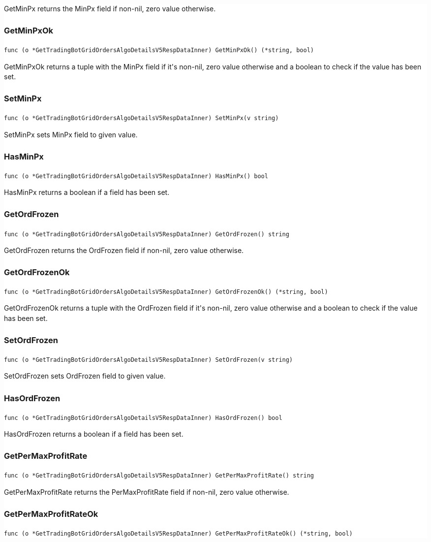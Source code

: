 GetMinPx returns the MinPx field if non-nil, zero value otherwise.

### GetMinPxOk

`func (o *GetTradingBotGridOrdersAlgoDetailsV5RespDataInner) GetMinPxOk() (*string, bool)`

GetMinPxOk returns a tuple with the MinPx field if it's non-nil, zero value otherwise
and a boolean to check if the value has been set.

### SetMinPx

`func (o *GetTradingBotGridOrdersAlgoDetailsV5RespDataInner) SetMinPx(v string)`

SetMinPx sets MinPx field to given value.

### HasMinPx

`func (o *GetTradingBotGridOrdersAlgoDetailsV5RespDataInner) HasMinPx() bool`

HasMinPx returns a boolean if a field has been set.

### GetOrdFrozen

`func (o *GetTradingBotGridOrdersAlgoDetailsV5RespDataInner) GetOrdFrozen() string`

GetOrdFrozen returns the OrdFrozen field if non-nil, zero value otherwise.

### GetOrdFrozenOk

`func (o *GetTradingBotGridOrdersAlgoDetailsV5RespDataInner) GetOrdFrozenOk() (*string, bool)`

GetOrdFrozenOk returns a tuple with the OrdFrozen field if it's non-nil, zero value otherwise
and a boolean to check if the value has been set.

### SetOrdFrozen

`func (o *GetTradingBotGridOrdersAlgoDetailsV5RespDataInner) SetOrdFrozen(v string)`

SetOrdFrozen sets OrdFrozen field to given value.

### HasOrdFrozen

`func (o *GetTradingBotGridOrdersAlgoDetailsV5RespDataInner) HasOrdFrozen() bool`

HasOrdFrozen returns a boolean if a field has been set.

### GetPerMaxProfitRate

`func (o *GetTradingBotGridOrdersAlgoDetailsV5RespDataInner) GetPerMaxProfitRate() string`

GetPerMaxProfitRate returns the PerMaxProfitRate field if non-nil, zero value otherwise.

### GetPerMaxProfitRateOk

`func (o *GetTradingBotGridOrdersAlgoDetailsV5RespDataInner) GetPerMaxProfitRateOk() (*string, bool)`
